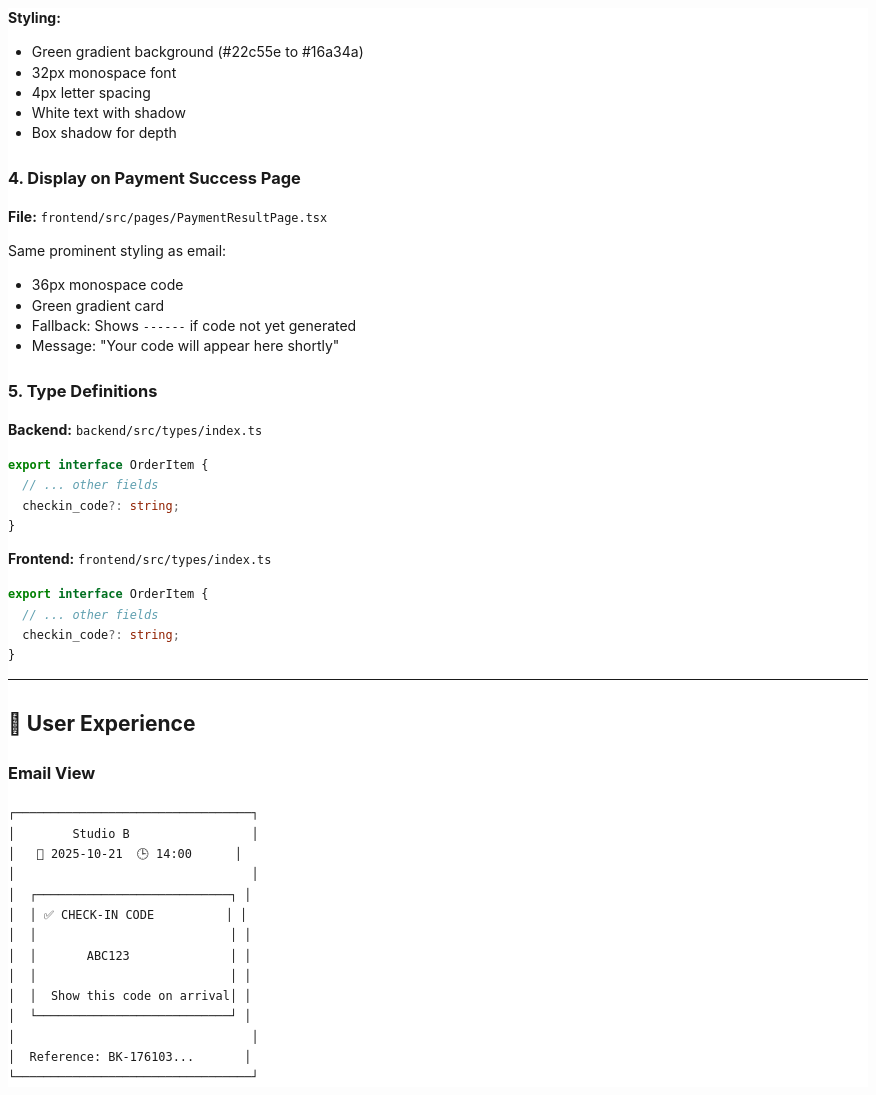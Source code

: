 **Styling:**
- Green gradient background (#22c55e to #16a34a)
- 32px monospace font
- 4px letter spacing
- White text with shadow
- Box shadow for depth

### 4. Display on Payment Success Page
**File:** `frontend/src/pages/PaymentResultPage.tsx`

Same prominent styling as email:
- 36px monospace code
- Green gradient card
- Fallback: Shows `------` if code not yet generated
- Message: "Your code will appear here shortly"

### 5. Type Definitions

**Backend:** `backend/src/types/index.ts`
```typescript
export interface OrderItem {
  // ... other fields
  checkin_code?: string;
}
```

**Frontend:** `frontend/src/types/index.ts`
```typescript
export interface OrderItem {
  // ... other fields
  checkin_code?: string;
}
```

---

## 📱 User Experience

### Email View
```
┌─────────────────────────────────┐
│        Studio B                 │
│   📅 2025-10-21  🕒 14:00      │
│                                 │
│  ┌───────────────────────────┐ │
│  │ ✅ CHECK-IN CODE          │ │
│  │                           │ │
│  │       ABC123              │ │
│  │                           │ │
│  │  Show this code on arrival│ │
│  └───────────────────────────┘ │
│                                 │
│  Reference: BK-176103...       │
└─────────────────────────────────┘
```

